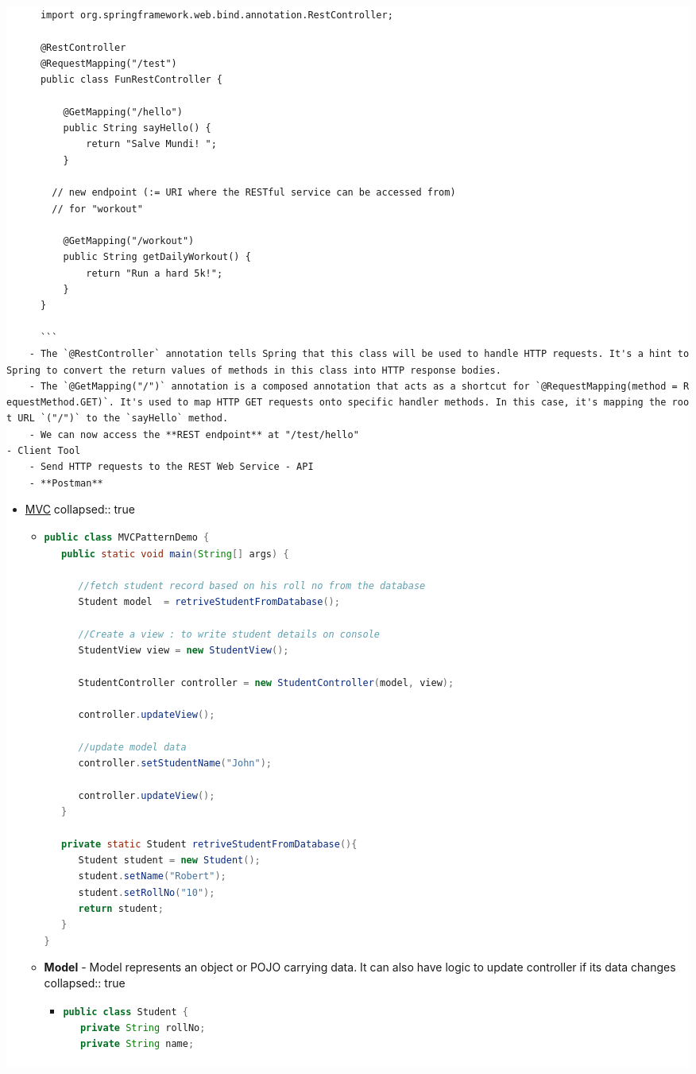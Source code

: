 		  import org.springframework.web.bind.annotation.RestController;
		  
		  @RestController
		  @RequestMapping("/test")
		  public class FunRestController {
		  
		      @GetMapping("/hello")
		      public String sayHello() {
		          return "Salve Mundi! ";
		      }
		  
		    // new endpoint (:= URI where the RESTful service can be accessed from)
		    // for "workout"
		  
		      @GetMapping("/workout")
		      public String getDailyWorkout() {
		          return "Run a hard 5k!";
		      }
		  }
		  
		  ```
		- The `@RestController` annotation tells Spring that this class will be used to handle HTTP requests. It's a hint to Spring to convert the return values of methods in this class into HTTP response bodies.
		- The `@GetMapping("/")` annotation is a composed annotation that acts as a shortcut for `@RequestMapping(method = RequestMethod.GET)`. It's used to map HTTP GET requests onto specific handler methods. In this case, it's mapping the root URL `("/")` to the `sayHello` method.
		- We can now access the **REST endpoint** at "/test/hello"
	- Client Tool
		- Send HTTP requests to the REST Web Service - API
		- **Postman**
- [MVC](https://www.tutorialspoint.com/design_pattern/mvc_pattern.htm)
  collapsed:: true
	- ```java
	  public class MVCPatternDemo {
	     public static void main(String[] args) {
	  
	        //fetch student record based on his roll no from the database
	        Student model  = retriveStudentFromDatabase();
	  
	        //Create a view : to write student details on console
	        StudentView view = new StudentView();
	  
	        StudentController controller = new StudentController(model, view);
	  
	        controller.updateView();
	  
	        //update model data
	        controller.setStudentName("John");
	  
	        controller.updateView();
	     }
	  
	     private static Student retriveStudentFromDatabase(){
	        Student student = new Student();
	        student.setName("Robert");
	        student.setRollNo("10");
	        return student;
	     }
	  }
	  ```
	- **Model** - Model represents an object or POJO carrying data. It can also have logic to update controller if its data changes
	  collapsed:: true
		- ```java
		  public class Student {
		     private String rollNo;
		     private String name;
		     